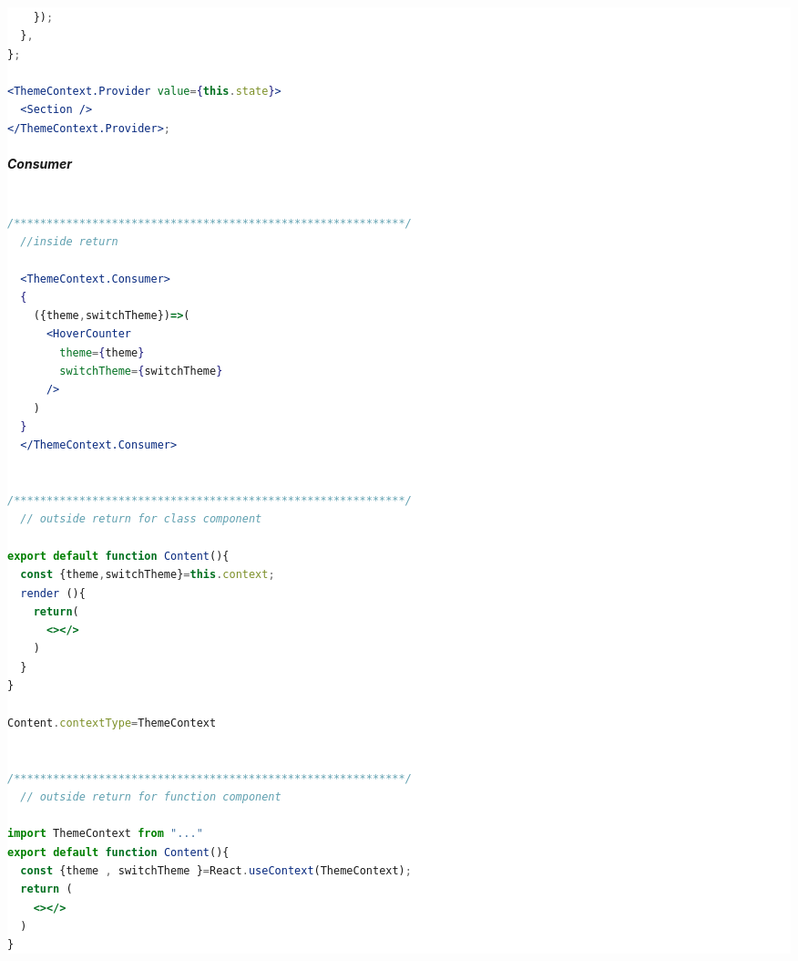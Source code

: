 ```jsx
    });
  },
};

<ThemeContext.Provider value={this.state}>
  <Section />
</ThemeContext.Provider>;
```

##### Consumer

```jsx

/************************************************************/
  //inside return

  <ThemeContext.Consumer>
  {
    ({theme,switchTheme})=>(
      <HoverCounter
        theme={theme}
        switchTheme={switchTheme}
      />
    )
  }
  </ThemeContext.Consumer>


/************************************************************/
  // outside return for class component

export default function Content(){
  const {theme,switchTheme}=this.context;
  render (){
    return(
      <></>
    )
  }
}

Content.contextType=ThemeContext


/************************************************************/
  // outside return for function component

import ThemeContext from "..."
export default function Content(){
  const {theme , switchTheme }=React.useContext(ThemeContext);
  return (
    <></>
  )
}

```
